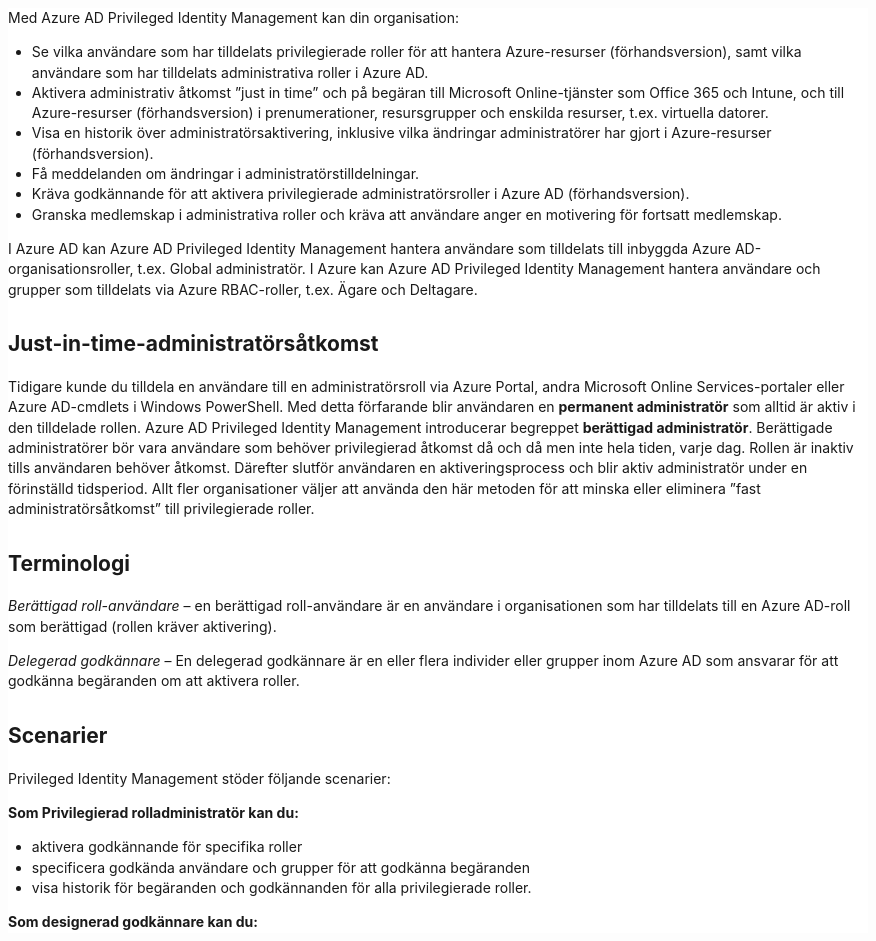 Med Azure AD Privileged Identity Management kan din organisation:

- Se vilka användare som har tilldelats privilegierade roller för att hantera Azure-resurser (förhandsversion), samt vilka användare som har tilldelats administrativa roller i Azure AD.
- Aktivera administrativ åtkomst ”just in time” och på begäran till Microsoft Online-tjänster som Office 365 och Intune, och till Azure-resurser (förhandsversion) i prenumerationer, resursgrupper och enskilda resurser, t.ex. virtuella datorer. 
-   Visa en historik över administratörsaktivering, inklusive vilka ändringar administratörer har gjort i Azure-resurser (förhandsversion).
- Få meddelanden om ändringar i administratörstilldelningar.
- Kräva godkännande för att aktivera privilegierade administratörsroller i Azure AD (förhandsversion). 
- Granska medlemskap i administrativa roller och kräva att användare anger en motivering för fortsatt medlemskap.

I Azure AD kan Azure AD Privileged Identity Management hantera användare som tilldelats till inbyggda Azure AD-organisationsroller, t.ex. Global administratör. I Azure kan Azure AD Privileged Identity Management hantera användare och grupper som tilldelats via Azure RBAC-roller, t.ex. Ägare och Deltagare.

## <a name="just-in-time-administrator-access"></a>Just-in-time-administratörsåtkomst

Tidigare kunde du tilldela en användare till en administratörsroll via Azure Portal, andra Microsoft Online Services-portaler eller Azure AD-cmdlets i Windows PowerShell. Med detta förfarande blir användaren en **permanent administratör** som alltid är aktiv i den tilldelade rollen. Azure AD Privileged Identity Management introducerar begreppet **berättigad administratör**. Berättigade administratörer bör vara användare som behöver privilegierad åtkomst då och då men inte hela tiden, varje dag. Rollen är inaktiv tills användaren behöver åtkomst. Därefter slutför användaren en aktiveringsprocess och blir aktiv administratör under en förinställd tidsperiod. Allt fler organisationer väljer att använda den här metoden för att minska eller eliminera ”fast administratörsåtkomst” till privilegierade roller.


## <a name="terminology"></a>Terminologi

*Berättigad roll-användare* – en berättigad roll-användare är en användare i organisationen som har tilldelats till en Azure AD-roll som berättigad (rollen kräver aktivering).

*Delegerad godkännare* – En delegerad godkännare är en eller flera individer eller grupper inom Azure AD som ansvarar för att godkänna begäranden om att aktivera roller.

## <a name="scenarios"></a>Scenarier

Privileged Identity Management stöder följande scenarier:

**Som Privilegierad rolladministratör kan du:**

- aktivera godkännande för specifika roller
- specificera godkända användare och grupper för att godkänna begäranden
- visa historik för begäranden och godkännanden för alla privilegierade roller.

**Som designerad godkännare kan du:**
